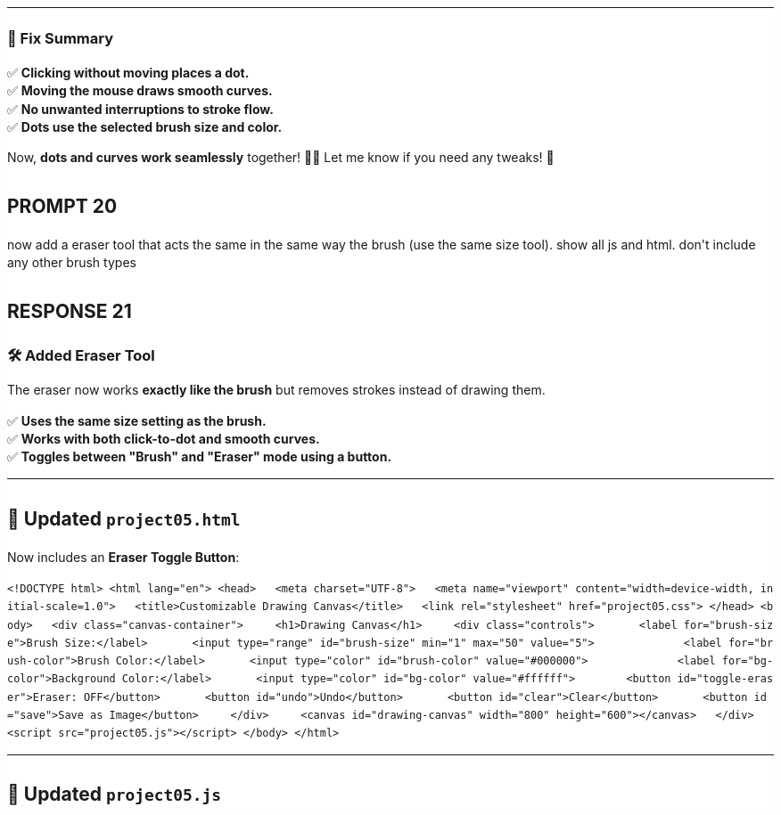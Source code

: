 * * *

### **🔄 Fix Summary**

✅ **Clicking without moving places a dot.**  
✅ **Moving the mouse draws smooth curves.**  
✅ **No unwanted interruptions to stroke flow.**  
✅ **Dots use the selected brush size and color.**

Now, **dots and curves work seamlessly** together! 🎨🚀 Let me know if you need any tweaks! 🎉

## PROMPT 20

now add a eraser tool that acts the same in the same way the brush (use the same size tool). show all js and html. don't include any other brush types

## RESPONSE 21

### **🛠️ Added Eraser Tool**

The eraser now works **exactly like the brush** but removes strokes instead of drawing them.

✅ **Uses the same size setting as the brush.**  
✅ **Works with both click-to-dot and smooth curves.**  
✅ **Toggles between "Brush" and "Eraser" mode using a button.**

* * *

**🚀 Updated `project05.html`**
-------------------------------

Now includes an **Eraser Toggle Button**:

`<!DOCTYPE html> <html lang="en"> <head>   <meta charset="UTF-8">   <meta name="viewport" content="width=device-width, initial-scale=1.0">   <title>Customizable Drawing Canvas</title>   <link rel="stylesheet" href="project05.css"> </head> <body>   <div class="canvas-container">     <h1>Drawing Canvas</h1>     <div class="controls">       <label for="brush-size">Brush Size:</label>       <input type="range" id="brush-size" min="1" max="50" value="5">              <label for="brush-color">Brush Color:</label>       <input type="color" id="brush-color" value="#000000">              <label for="bg-color">Background Color:</label>       <input type="color" id="bg-color" value="#ffffff">        <button id="toggle-eraser">Eraser: OFF</button>       <button id="undo">Undo</button>       <button id="clear">Clear</button>       <button id="save">Save as Image</button>     </div>     <canvas id="drawing-canvas" width="800" height="600"></canvas>   </div>   <script src="project05.js"></script> </body> </html>`

* * *

**🚀 Updated `project05.js`**
-----------------------------
